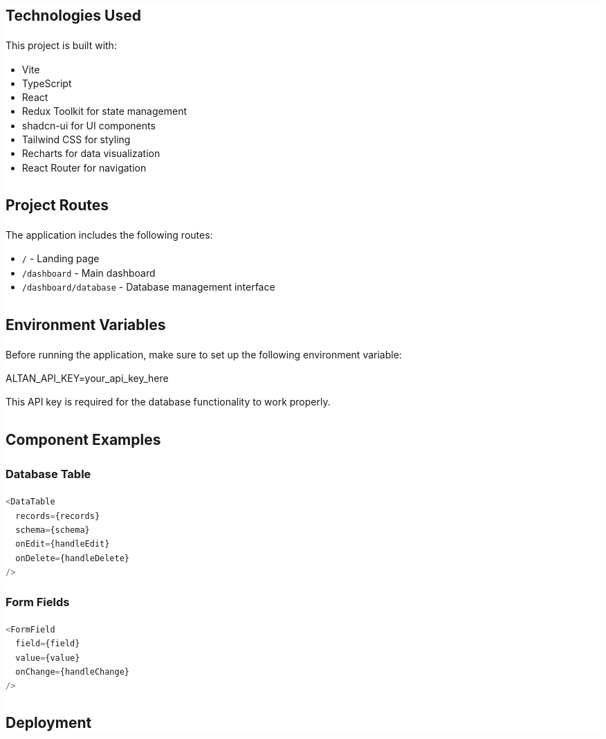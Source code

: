 ## Technologies Used

This project is built with:
- Vite
- TypeScript
- React
- Redux Toolkit for state management
- shadcn-ui for UI components
- Tailwind CSS for styling
- Recharts for data visualization
- React Router for navigation

## Project Routes

The application includes the following routes:
- `/` - Landing page
- `/dashboard` - Main dashboard
- `/dashboard/database` - Database management interface

## Environment Variables

Before running the application, make sure to set up the following environment variable:

ALTAN_API_KEY=your_api_key_here

This API key is required for the database functionality to work properly.

## Component Examples

### Database Table
```typescript
<DataTable
  records={records}
  schema={schema}
  onEdit={handleEdit}
  onDelete={handleDelete}
/>
```

### Form Fields
```typescript
<FormField
  field={field}
  value={value}
  onChange={handleChange}
/>
```

## Deployment
